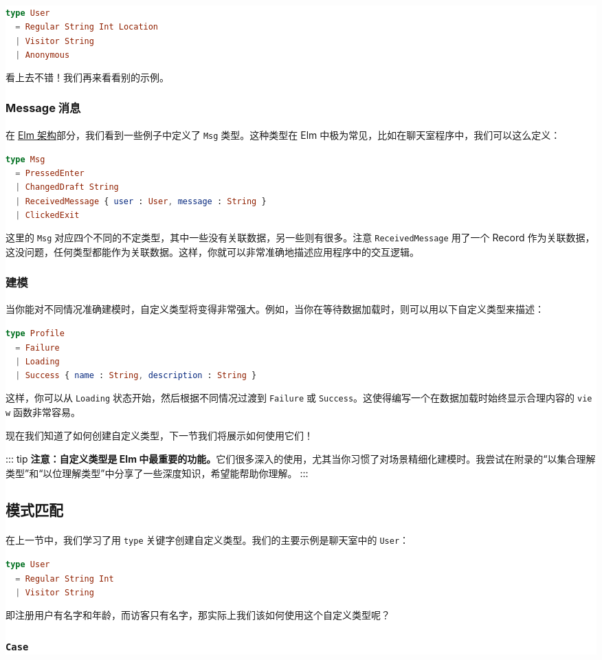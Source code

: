 ```elm
type User
  = Regular String Int Location
  | Visitor String
  | Anonymous
```

看上去不错！我们再来看看别的示例。

### Message 消息

在 [Elm 架构](/guide/the-elm-architecture)部分，我们看到一些例子中定义了 `Msg` 类型。这种类型在 Elm 中极为常见，比如在聊天室程序中，我们可以这么定义：

```elm
type Msg
  = PressedEnter
  | ChangedDraft String
  | ReceivedMessage { user : User, message : String }
  | ClickedExit
```

这里的 `Msg` 对应四个不同的不定类型，其中一些没有关联数据，另一些则有很多。注意 `ReceivedMessage` 用了一个 Record 作为关联数据，这没问题，任何类型都能作为关联数据。这样，你就可以非常准确地描述应用程序中的交互逻辑。

### 建模

当你能对不同情况准确建模时，自定义类型将变得非常强大。例如，当你在等待数据加载时，则可以用以下自定义类型来描述：

```elm
type Profile
  = Failure
  | Loading
  | Success { name : String, description : String }
```

这样，你可以从 `Loading` 状态开始，然后根据不同情况过渡到 `Failure` 或 `Success`。这使得编写一个在数据加载时始终显示合理内容的 `view` 函数非常容易。

现在我们知道了如何创建自定义类型，下一节我们将展示如何使用它们！

::: tip
<b>注意：自定义类型是 Elm 中最重要的功能。</b>它们很多深入的使用，尤其当你习惯了对场景精细化建模时。我尝试在附录的“以集合理解类型”和“以位理解类型”中分享了一些深度知识，希望能帮助你理解。
:::

## 模式匹配

在上一节中，我们学习了用 `type` 关键字创建自定义类型。我们的主要示例是聊天室中的 `User`：

```elm
type User
  = Regular String Int
  | Visitor String
```

即注册用户有名字和年龄，而访客只有名字，那实际上我们该如何使用这个自定义类型呢？

### `Case`
